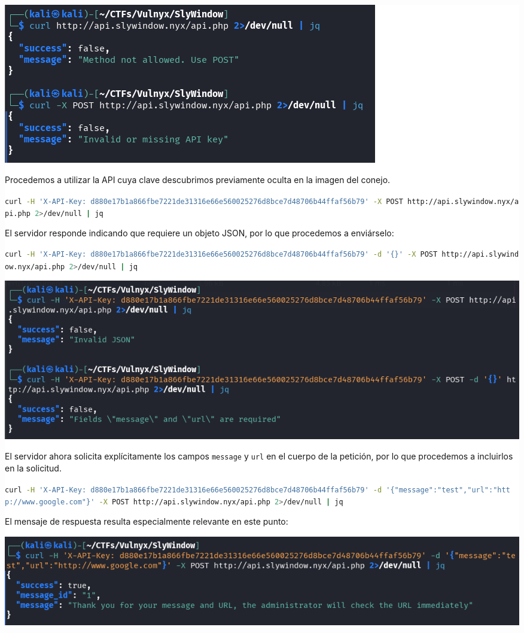![API curl test](../../../assets/images/slywindow/20250801_005900_image.png)

Procedemos a utilizar la API cuya clave descubrimos previamente oculta en la imagen del conejo.

```bash
curl -H 'X-API-Key: d880e17b1a866fbe7221de31316e66e560025276d8bce7d48706b44ffaf56b79' -X POST http://api.slywindow.nyx/api.php 2>/dev/null | jq
```

El servidor responde indicando que requiere un objeto JSON, por lo que procedemos a enviárselo:

```bash
curl -H 'X-API-Key: d880e17b1a866fbe7221de31316e66e560025276d8bce7d48706b44ffaf56b79' -d '{}' -X POST http://api.slywindow.nyx/api.php 2>/dev/null | jq
```

![](../../../assets/images/slywindow/20250801_010309_image.png)

El servidor ahora solicita explícitamente los campos `message` y `url` en el cuerpo de la petición, por lo que procedemos a incluirlos en la solicitud.

```bash
curl -H 'X-API-Key: d880e17b1a866fbe7221de31316e66e560025276d8bce7d48706b44ffaf56b79' -d '{"message":"test","url":"http://www.google.com"}' -X POST http://api.slywindow.nyx/api.php 2>/dev/null | jq
```

El mensaje de respuesta resulta especialmente relevante en este punto:

![](../../../assets/images/slywindow/20250801_010520_image.png)
